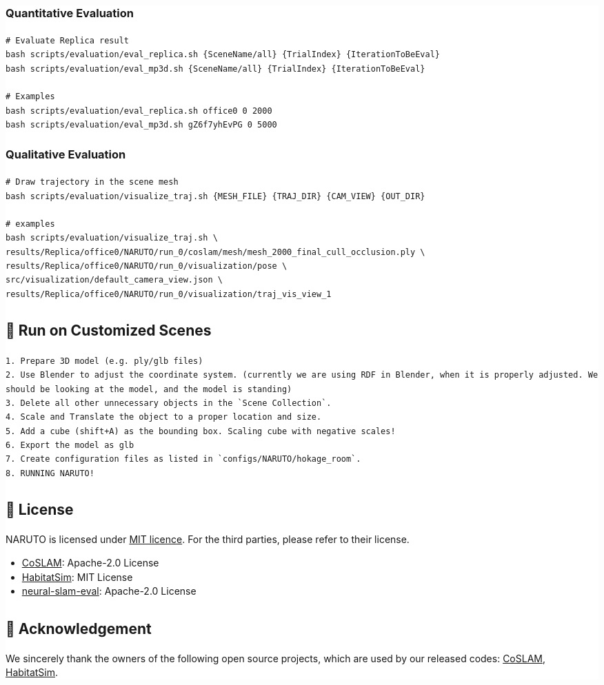 ### Quantitative Evaluation

```
# Evaluate Replica result
bash scripts/evaluation/eval_replica.sh {SceneName/all} {TrialIndex} {IterationToBeEval}
bash scripts/evaluation/eval_mp3d.sh {SceneName/all} {TrialIndex} {IterationToBeEval}

# Examples
bash scripts/evaluation/eval_replica.sh office0 0 2000
bash scripts/evaluation/eval_mp3d.sh gZ6f7yhEvPG 0 5000
```

### Qualitative Evaluation

```
# Draw trajectory in the scene mesh
bash scripts/evaluation/visualize_traj.sh {MESH_FILE} {TRAJ_DIR} {CAM_VIEW} {OUT_DIR}

# examples
bash scripts/evaluation/visualize_traj.sh \
results/Replica/office0/NARUTO/run_0/coslam/mesh/mesh_2000_final_cull_occlusion.ply \
results/Replica/office0/NARUTO/run_0/visualization/pose \
src/visualization/default_camera_view.json \
results/Replica/office0/NARUTO/run_0/visualization/traj_vis_view_1
```

<h2 id="run-on-customized-scenes"> 🎨 Run on Customized Scenes  </h2>

```
1. Prepare 3D model (e.g. ply/glb files)
2. Use Blender to adjust the coordinate system. (currently we are using RDF in Blender, when it is properly adjusted. We should be looking at the model, and the model is standing)
3. Delete all other unnecessary objects in the `Scene Collection`. 
4. Scale and Translate the object to a proper location and size.
5. Add a cube (shift+A) as the bounding box. Scaling cube with negative scales!
6. Export the model as glb
7. Create configuration files as listed in `configs/NARUTO/hokage_room`.
8. RUNNING NARUTO!
```

<h2 id="license"> 📜 License  </h2>

NARUTO is licensed under [MIT licence](LICENSE). For the third parties, please refer to their license. 

- [CoSLAM](https://github.com/HengyiWang/Co-SLAM/blob/main/LICENSE): Apache-2.0 License
- [HabitatSim](https://github.com/facebookresearch/habitat-sim/blob/main/LICENSE): MIT License
- [neural-slam-eval](https://github.com/HengyiWang/Co-SLAM/blob/main/LICENSE): Apache-2.0 License


<h2 id="acknowledgement"> 🤝 Acknowledgement  </h2>

We sincerely thank the owners of the following open source projects, which are used by our released codes: [CoSLAM](https://github.com/HengyiWang/Co-SLAM), [HabitatSim](https://github.com/facebookresearch/habitat-sim).
